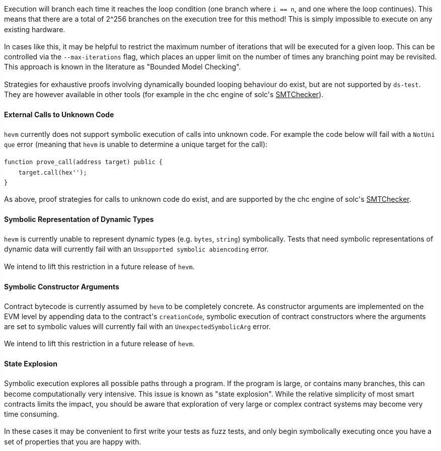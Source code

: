 Execution will branch each time it reaches the loop condition (one branch where `i == n`, and one
where the loop continues). This means that there are a total of 2^256 branches on the execution tree
for this method! This is simply impossible to execute on any existing hardware.

In cases like this, it may be helpful to restrict the maximum number of iterations that will be
executed for a given loop. This can be controlled via the `--max-iterations` flag, which places an
upper limit on the number of times any branching point may be revisited. This approach is known in
the literature as "Bounded Model Checking".

Strategies for exhaustive proofs involving dynamically bounded looping behaviour do exist, but are
not supported by `ds-test`. They are however available in other tools (for example in the chc engine
of solc's
[SMTChecker](https://docs.soliditylang.org/en/v0.7.5/security-considerations.html#formal-verification)).

#### External Calls to Unknown Code

`hevm` currently does not support symbolic execution of calls into unknown code. For example the
code below will fail with a `NotUnique` error (meaning that `hevm` is unable to determine a unique
target for the call):

```solidity
function prove_call(address target) public {
    target.call(hex'');
}
```

As above, proof strategies for calls to unknown code do exist, and are supported by the chc engine
of solc's
[SMTChecker](https://docs.soliditylang.org/en/v0.7.5/security-considerations.html#formal-verification).

#### Symbolic Representation of Dynamic Types

`hevm` is currently unable to represent dynamic types (e.g. `bytes`, `string`) symbolically. Tests
that need symbolic representations of dynamic data will currently fail with an `Unsupported symbolic
abiencoding` error.

We intend to lift this restriction in a future release of `hevm`.

#### Symbolic Constructor Arguments

Contract bytecode is currently assumed by `hevm` to be completely concrete. As constructor arguments
are implemented on the EVM level by appending data to the contract's `creationCode`, symbolic
execution of contract constructors where the arguments are set to symbolic values will currently
fail with an `UnexpectedSymbolicArg` error.

We intend to lift this restriction in a future release of `hevm`.

#### State Explosion

Symbolic execution explores all possible paths through a program. If the program is large, or
contains many branches, this can become computationally very intensive. This issue is known as "state
explosion". While the relative simplicity of most smart contracts limits the impact, you should be
aware that exploration of very large or complex contract systems may become very time consuming.

In these cases it may be convenient to first write your tests as fuzz tests, and only begin
symbolically executing once you have a set of properties that you are happy with.
